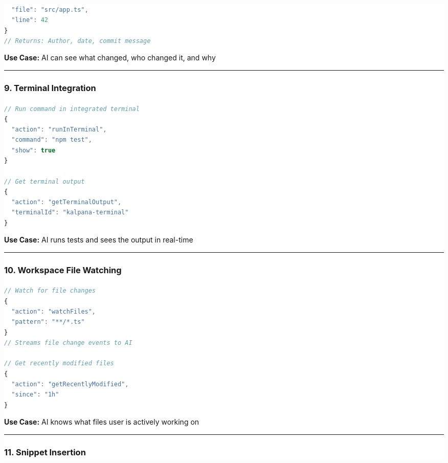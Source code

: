 ```typescript
  "file": "src/app.ts",
  "line": 42
}
// Returns: Author, date, commit message
```

**Use Case:** AI can see what changed, who changed it, and why

---

### 9. **Terminal Integration**

```typescript
// Run command in integrated terminal
{
  "action": "runInTerminal",
  "command": "npm test",
  "show": true
}

// Get terminal output
{
  "action": "getTerminalOutput",
  "terminalId": "kalpana-terminal"
}
```

**Use Case:** AI runs tests and sees the output in real-time

---

### 10. **Workspace File Watching**

```typescript
// Watch for file changes
{
  "action": "watchFiles",
  "pattern": "**/*.ts"
}
// Streams file change events to AI

// Get recently modified files
{
  "action": "getRecentlyModified",
  "since": "1h"
}
```

**Use Case:** AI knows what files user is actively working on

---

### 11. **Snippet Insertion**
